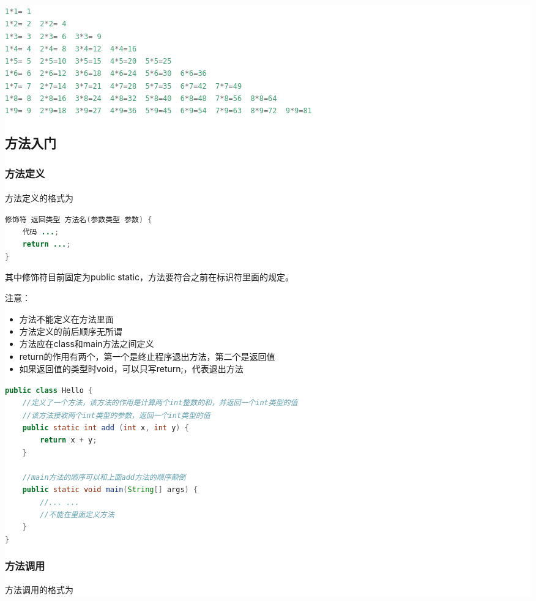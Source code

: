 ```java
1*1= 1  
1*2= 2  2*2= 4  
1*3= 3  2*3= 6  3*3= 9  
1*4= 4  2*4= 8  3*4=12  4*4=16  
1*5= 5  2*5=10  3*5=15  4*5=20  5*5=25  
1*6= 6  2*6=12  3*6=18  4*6=24  5*6=30  6*6=36  
1*7= 7  2*7=14  3*7=21  4*7=28  5*7=35  6*7=42  7*7=49  
1*8= 8  2*8=16  3*8=24  4*8=32  5*8=40  6*8=48  7*8=56  8*8=64  
1*9= 9  2*9=18  3*9=27  4*9=36  5*9=45  6*9=54  7*9=63  8*9=72  9*9=81
```


## 方法入门

### 方法定义

方法定义的格式为

```java
修饰符 返回类型 方法名(参数类型 参数) {
    代码 ...;
    return ...;
}
```

其中修饰符目前固定为public static，方法要符合之前在标识符里面的规定。

注意：

- 方法不能定义在方法里面
- 方法定义的前后顺序无所谓
- 方法应在class和main方法之间定义
- return的作用有两个，第一个是终止程序退出方法，第二个是返回值
- 如果返回值的类型时void，可以只写return;，代表退出方法

```java
public class Hello {
    //定义了一个方法，该方法的作用是计算两个int整数的和，并返回一个int类型的值
    //该方法接收两个int类型的参数，返回一个int类型的值
    public static int add (int x, int y) {
        return x + y;
    }
    
    //main方法的顺序可以和上面add方法的顺序颠倒
    public static void main(String[] args) {
        //... ...
        //不能在里面定义方法
    }
}
```

### 方法调用

方法调用的格式为
